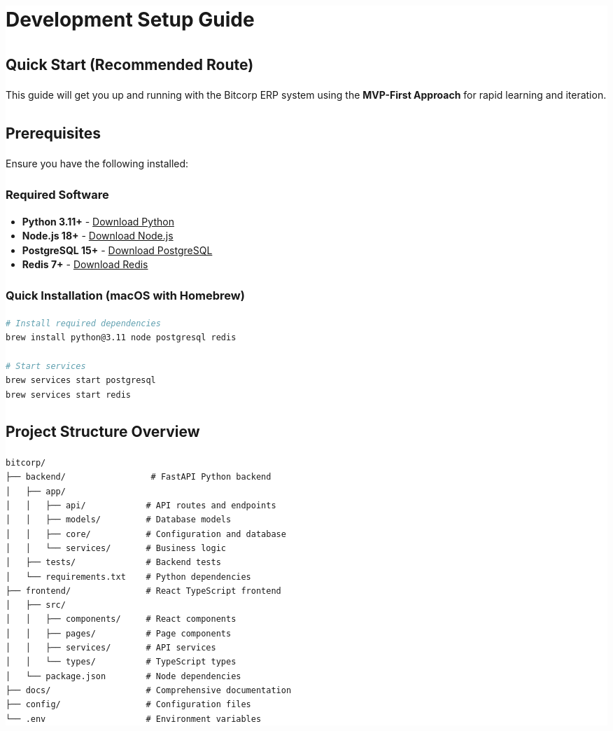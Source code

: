 # Development Setup Guide

## Quick Start (Recommended Route)

This guide will get you up and running with the Bitcorp ERP system using the **MVP-First Approach** for rapid learning and iteration.

## Prerequisites

Ensure you have the following installed:

### Required Software
- **Python 3.11+** - [Download Python](https://www.python.org/downloads/)
- **Node.js 18+** - [Download Node.js](https://nodejs.org/)
- **PostgreSQL 15+** - [Download PostgreSQL](https://www.postgresql.org/download/)
- **Redis 7+** - [Download Redis](https://redis.io/download)

### Quick Installation (macOS with Homebrew)

```bash
# Install required dependencies
brew install python@3.11 node postgresql redis

# Start services
brew services start postgresql
brew services start redis
```

## Project Structure Overview

```
bitcorp/
├── backend/                 # FastAPI Python backend
│   ├── app/
│   │   ├── api/            # API routes and endpoints
│   │   ├── models/         # Database models
│   │   ├── core/           # Configuration and database
│   │   └── services/       # Business logic
│   ├── tests/              # Backend tests
│   └── requirements.txt    # Python dependencies
├── frontend/               # React TypeScript frontend
│   ├── src/
│   │   ├── components/     # React components
│   │   ├── pages/          # Page components
│   │   ├── services/       # API services
│   │   └── types/          # TypeScript types
│   └── package.json        # Node dependencies
├── docs/                   # Comprehensive documentation
├── config/                 # Configuration files
└── .env                    # Environment variables
```

